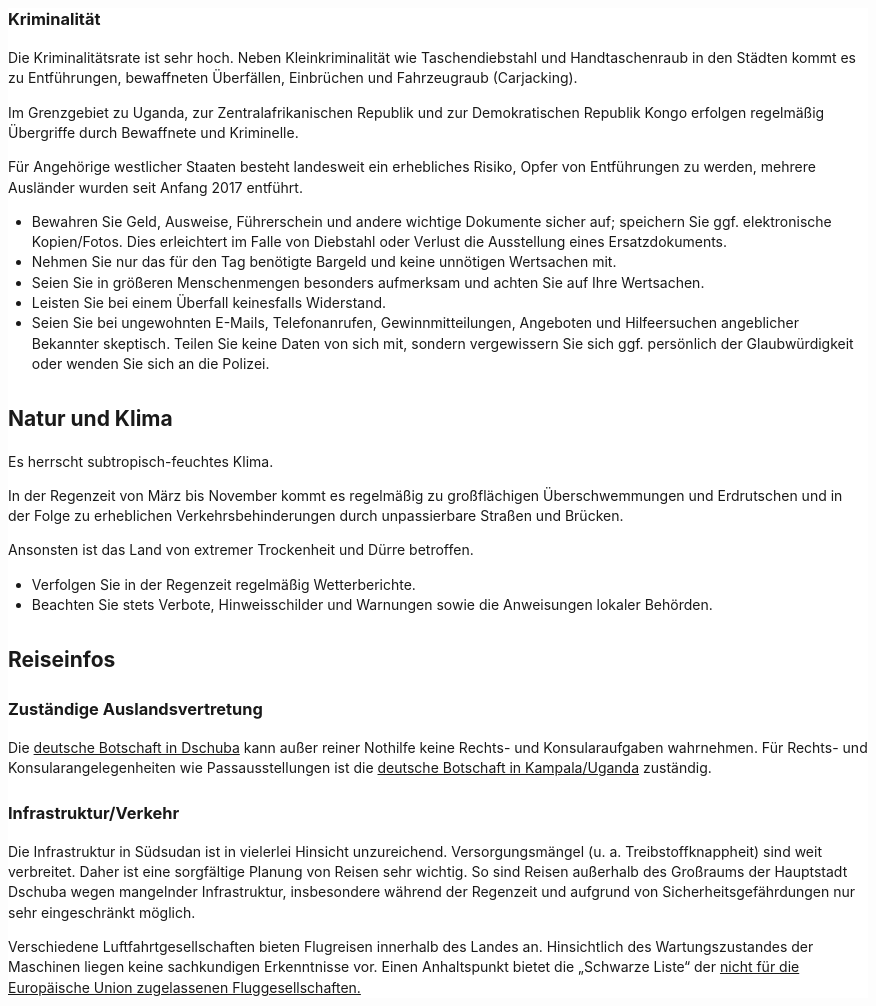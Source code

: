 ### Kriminalität

Die Kriminalitätsrate ist sehr hoch. Neben Kleinkriminalität wie Taschendiebstahl und Handtaschenraub in den Städten kommt es zu Entführungen, bewaffneten Überfällen, Einbrüchen und Fahrzeugraub (Carjacking).

Im Grenzgebiet zu Uganda, zur Zentralafrikanischen Republik und zur Demokratischen Republik Kongo erfolgen regelmäßig Übergriffe durch Bewaffnete und Kriminelle.

Für Angehörige westlicher Staaten besteht landesweit ein erhebliches Risiko, Opfer von Entführungen zu werden, mehrere Ausländer wurden seit Anfang 2017 entführt.

* Bewahren Sie Geld, Ausweise, Führerschein und andere wichtige Dokumente sicher auf; speichern Sie ggf. elektronische Kopien/Fotos. Dies erleichtert im Falle von Diebstahl oder Verlust die Ausstellung eines Ersatzdokuments.
* Nehmen Sie nur das für den Tag benötigte Bargeld und keine unnötigen Wertsachen mit.
* Seien Sie in größeren Menschenmengen besonders aufmerksam und achten Sie auf Ihre Wertsachen.
* Leisten Sie bei einem Überfall keinesfalls Widerstand.
* Seien Sie bei ungewohnten E-Mails, Telefonanrufen, Gewinnmitteilungen, Angeboten und Hilfeersuchen angeblicher Bekannter skeptisch. Teilen Sie keine Daten von sich mit, sondern vergewissern Sie sich ggf. persönlich der Glaubwürdigkeit oder wenden Sie sich an die Polizei.

## Natur und Klima

Es herrscht subtropisch-feuchtes Klima.  

In der Regenzeit von März bis November kommt es regelmäßig zu großflächigen Überschwemmungen und Erdrutschen und in der Folge zu erheblichen Verkehrsbehinderungen durch unpassierbare Straßen und Brücken.  

Ansonsten ist das Land von extremer Trockenheit und Dürre betroffen.

* Verfolgen Sie in der Regenzeit regelmäßig Wetterberichte.
* Beachten Sie stets Verbote, Hinweisschilder und Warnungen sowie die Anweisungen lokaler Behörden.

## Reiseinfos

### Zuständige Auslandsvertretung

Die [deutsche Botschaft in Dschuba](https://www.auswaertiges-amt.de/de/service/laender/suedsudan-node/suedsudan/244264 "Deutsche Vertretungen in Südsudan") kann außer reiner Nothilfe keine Rechts- und Konsularaufgaben wahrnehmen. Für Rechts- und Konsularangelegenheiten wie Passausstellungen ist die [deutsche Botschaft in Kampala/Uganda](https://www.auswaertiges-amt.de/de/service/laender/uganda-node/uganda/208754 "Deutsche Vertretungen in Uganda") zuständig.

### Infrastruktur/Verkehr

Die Infrastruktur in Südsudan ist in vielerlei Hinsicht unzureichend. Versorgungsmängel (u. a. Treibstoffknappheit) sind weit verbreitet. Daher ist eine sorgfältige Planung von Reisen sehr wichtig. So sind Reisen außerhalb des Großraums der Hauptstadt Dschuba wegen mangelnder Infrastruktur, insbesondere während der Regenzeit und aufgrund von Sicherheitsgefährdungen nur sehr eingeschränkt möglich.

Verschiedene Luftfahrtgesellschaften bieten Flugreisen innerhalb des Landes an. Hinsichtlich des Wartungszustandes der Maschinen liegen keine sachkundigen Erkenntnisse vor. Einen Anhaltspunkt bietet die „Schwarze Liste“ der [nicht für die Europäische Union zugelassenen Fluggesellschaften.](https://transport.ec.europa.eu/transport-themes/eu-air-safety-list_en)
